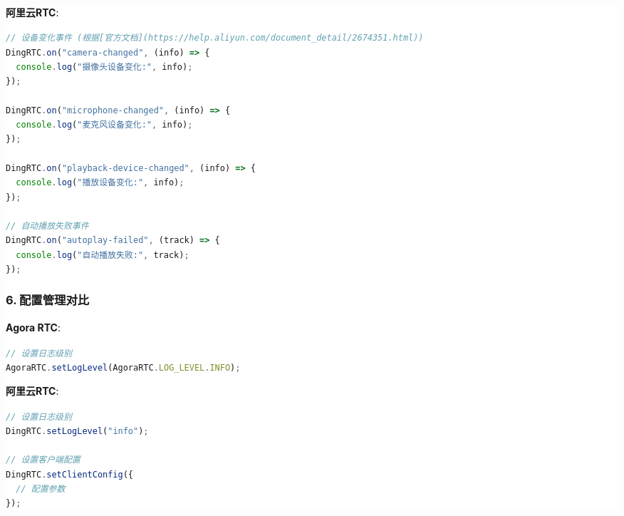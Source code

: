 **阿里云RTC**:

```typescript
// 设备变化事件 (根据[官方文档](https://help.aliyun.com/document_detail/2674351.html))
DingRTC.on("camera-changed", (info) => {
  console.log("摄像头设备变化:", info);
});

DingRTC.on("microphone-changed", (info) => {
  console.log("麦克风设备变化:", info);
});

DingRTC.on("playback-device-changed", (info) => {
  console.log("播放设备变化:", info);
});

// 自动播放失败事件
DingRTC.on("autoplay-failed", (track) => {
  console.log("自动播放失败:", track);
});
```

### 6. 配置管理对比

**Agora RTC**:

```typescript
// 设置日志级别
AgoraRTC.setLogLevel(AgoraRTC.LOG_LEVEL.INFO);
```

**阿里云RTC**:

```typescript
// 设置日志级别
DingRTC.setLogLevel("info");

// 设置客户端配置
DingRTC.setClientConfig({
  // 配置参数
});
```
